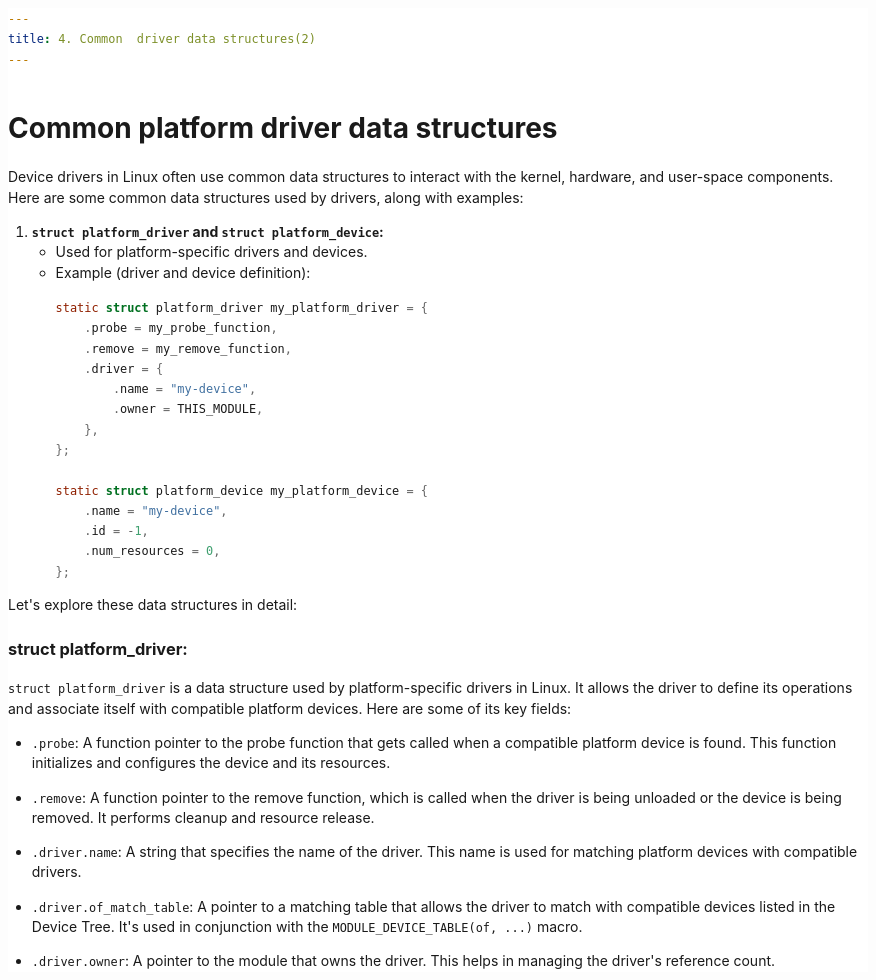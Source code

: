 ```yaml
---
title: 4. Common  driver data structures(2)
---
```


# Common platform driver data structures 
Device drivers in Linux often use common data structures to interact with the kernel, hardware, and user-space components. Here are some common data structures used by drivers, along with examples:

1. **`struct platform_driver` and `struct platform_device`:**
   - Used for platform-specific drivers and devices.
   - Example (driver and device definition):
     ```c
     static struct platform_driver my_platform_driver = {
         .probe = my_probe_function,
         .remove = my_remove_function,
         .driver = {
             .name = "my-device",
             .owner = THIS_MODULE,
         },
     };

     static struct platform_device my_platform_device = {
         .name = "my-device",
         .id = -1,
         .num_resources = 0,
     };
     ```
     

Let's explore these data structures in detail:

### struct platform_driver:

`struct platform_driver` is a data structure used by platform-specific drivers in Linux. It allows the driver to define its operations and associate itself with compatible platform devices. Here are some of its key fields:

- `.probe`: A function pointer to the probe function that gets called when a compatible platform device is found. This function initializes and configures the device and its resources.

- `.remove`: A function pointer to the remove function, which is called when the driver is being unloaded or the device is being removed. It performs cleanup and resource release.

- `.driver.name`: A string that specifies the name of the driver. This name is used for matching platform devices with compatible drivers.

- `.driver.of_match_table`: A pointer to a matching table that allows the driver to match with compatible devices listed in the Device Tree. It's used in conjunction with the `MODULE_DEVICE_TABLE(of, ...)` macro.

- `.driver.owner`: A pointer to the module that owns the driver. This helps in managing the driver's reference count.
